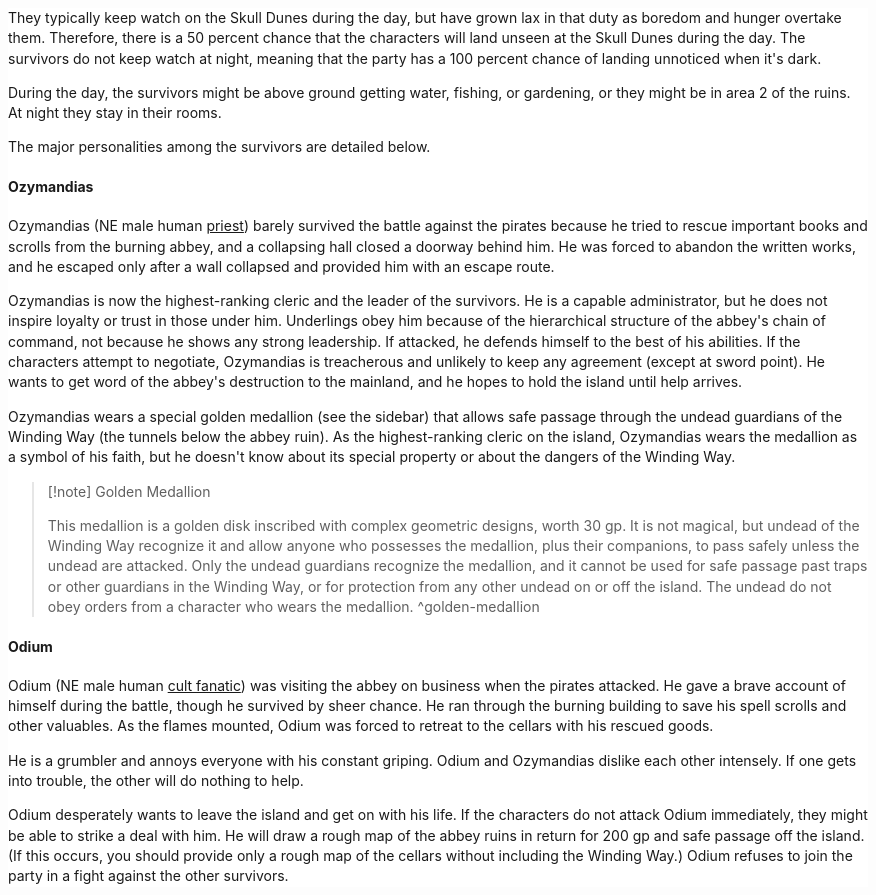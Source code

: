 They typically keep watch on the Skull Dunes during the day, but have grown lax in that duty as boredom and hunger overtake them. Therefore, there is a 50 percent chance that the characters will land unseen at the Skull Dunes during the day. The survivors do not keep watch at night, meaning that the party has a 100 percent chance of landing unnoticed when it's dark.

During the day, the survivors might be above ground getting water, fishing, or gardening, or they might be in area 2 of the ruins. At night they stay in their rooms.

The major personalities among the survivors are detailed below.

#### Ozymandias

Ozymandias (NE male human [priest](Mechanics/bestiary/humanoid/priest.md)) barely survived the battle against the pirates because he tried to rescue important books and scrolls from the burning abbey, and a collapsing hall closed a doorway behind him. He was forced to abandon the written works, and he escaped only after a wall collapsed and provided him with an escape route.

Ozymandias is now the highest-ranking cleric and the leader of the survivors. He is a capable administrator, but he does not inspire loyalty or trust in those under him. Underlings obey him because of the hierarchical structure of the abbey's chain of command, not because he shows any strong leadership. If attacked, he defends himself to the best of his abilities. If the characters attempt to negotiate, Ozymandias is treacherous and unlikely to keep any agreement (except at sword point). He wants to get word of the abbey's destruction to the mainland, and he hopes to hold the island until help arrives.

Ozymandias wears a special golden medallion (see the sidebar) that allows safe passage through the undead guardians of the Winding Way (the tunnels below the abbey ruin). As the highest-ranking cleric on the island, Ozymandias wears the medallion as a symbol of his faith, but he doesn't know about its special property or about the dangers of the Winding Way.

> [!note] Golden Medallion
> 
> This medallion is a golden disk inscribed with complex geometric designs, worth 30 gp. It is not magical, but undead of the Winding Way recognize it and allow anyone who possesses the medallion, plus their companions, to pass safely unless the undead are attacked. Only the undead guardians recognize the medallion, and it cannot be used for safe passage past traps or other guardians in the Winding Way, or for protection from any other undead on or off the island. The undead do not obey orders from a character who wears the medallion.
^golden-medallion

#### Odium

Odium (NE male human [cult fanatic](Mechanics/bestiary/humanoid/cult-fanatic.md)) was visiting the abbey on business when the pirates attacked. He gave a brave account of himself during the battle, though he survived by sheer chance. He ran through the burning building to save his spell scrolls and other valuables. As the flames mounted, Odium was forced to retreat to the cellars with his rescued goods.

He is a grumbler and annoys everyone with his constant griping. Odium and Ozymandias dislike each other intensely. If one gets into trouble, the other will do nothing to help.

Odium desperately wants to leave the island and get on with his life. If the characters do not attack Odium immediately, they might be able to strike a deal with him. He will draw a rough map of the abbey ruins in return for 200 gp and safe passage off the island. (If this occurs, you should provide only a rough map of the cellars without including the Winding Way.) Odium refuses to join the party in a fight against the other survivors.
